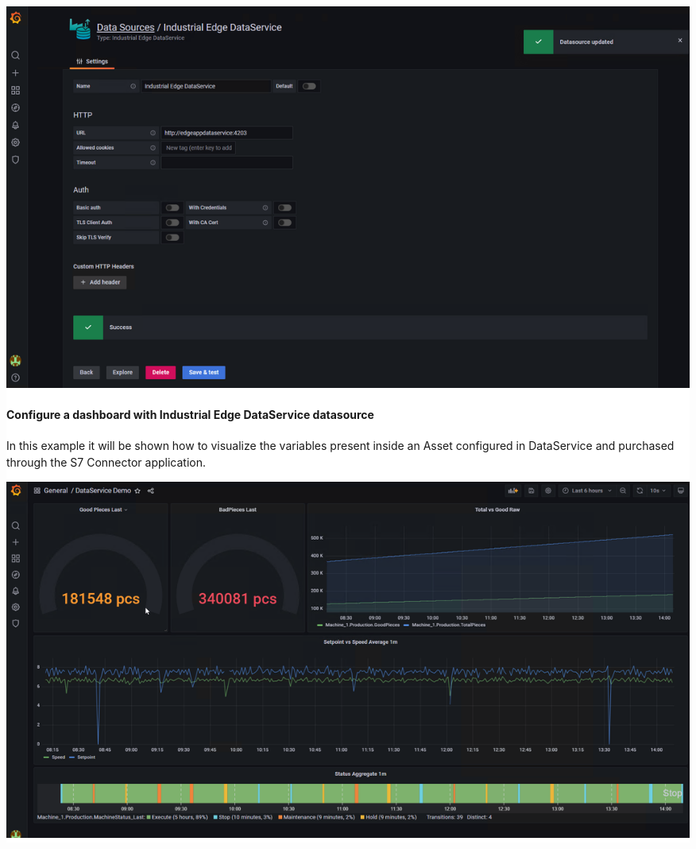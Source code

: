 ![ApplicationExamples_Dataservice_Datasource_Config](docs/ApplicationExamples_Dataservice_Datasource_Config.png)

#### Configure a dashboard with Industrial Edge DataService datasource

In this example it will be shown how to visualize the variables present inside an Asset configured in DataService and purchased through the S7 Connector application.

![ApplicationExamples_Dataservice_Dashboard_Page](docs/ApplicationExamples_Dataservice_Dashboard_Page.png)
